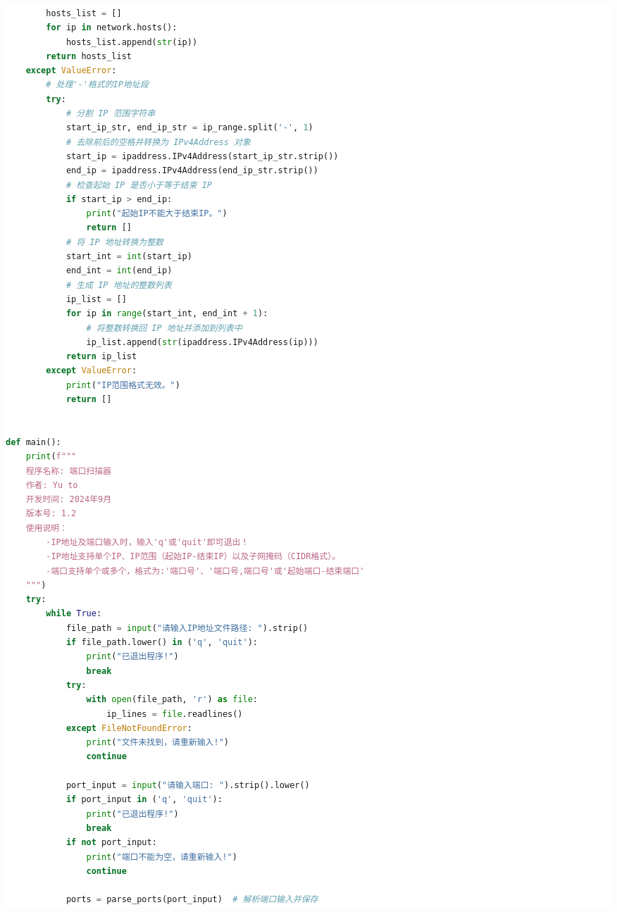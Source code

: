 ```python
        hosts_list = []
        for ip in network.hosts():
            hosts_list.append(str(ip))
        return hosts_list
    except ValueError:
        # 处理'-'格式的IP地址段
        try:
            # 分割 IP 范围字符串
            start_ip_str, end_ip_str = ip_range.split('-', 1)
            # 去除前后的空格并转换为 IPv4Address 对象
            start_ip = ipaddress.IPv4Address(start_ip_str.strip())
            end_ip = ipaddress.IPv4Address(end_ip_str.strip())
            # 检查起始 IP 是否小于等于结束 IP
            if start_ip > end_ip:
                print("起始IP不能大于结束IP。")
                return []
            # 将 IP 地址转换为整数
            start_int = int(start_ip)
            end_int = int(end_ip)
            # 生成 IP 地址的整数列表
            ip_list = []
            for ip in range(start_int, end_int + 1):
                # 将整数转换回 IP 地址并添加到列表中
                ip_list.append(str(ipaddress.IPv4Address(ip)))
            return ip_list
        except ValueError:
            print("IP范围格式无效。")
            return []


def main():
    print(f"""  
    程序名称: 端口扫描器  
    作者: Yu to 
    开发时间: 2024年9月  
    版本号: 1.2  
    使用说明：
        -IP地址及端口输入时，输入'q'或'quit'即可退出！
        -IP地址支持单个IP、IP范围（起始IP-结束IP）以及子网掩码（CIDR格式）。
        -端口支持单个或多个，格式为:'端口号'、'端口号,端口号'或'起始端口-结束端口'
    """)
    try:
        while True:
            file_path = input("请输入IP地址文件路径: ").strip()
            if file_path.lower() in ('q', 'quit'):
                print("已退出程序!")
                break
            try:
                with open(file_path, 'r') as file:
                    ip_lines = file.readlines()
            except FileNotFoundError:
                print("文件未找到，请重新输入!")
                continue

            port_input = input("请输入端口: ").strip().lower()
            if port_input in ('q', 'quit'):
                print("已退出程序!")
                break
            if not port_input:
                print("端口不能为空，请重新输入!")
                continue

            ports = parse_ports(port_input)  # 解析端口输入并保存
```